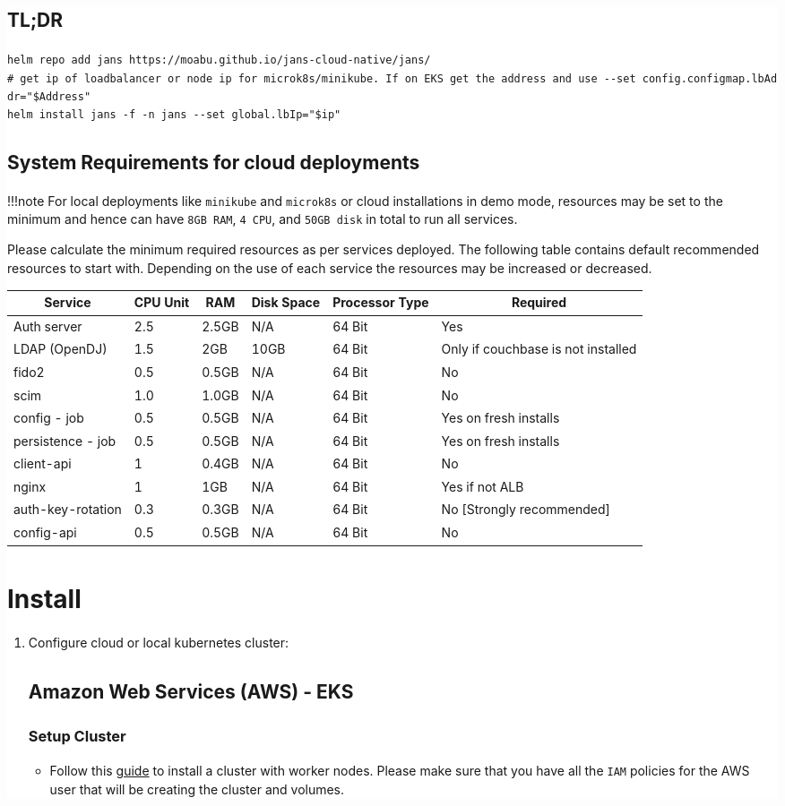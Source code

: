 ## TL;DR

```
helm repo add jans https://moabu.github.io/jans-cloud-native/jans/
# get ip of loadbalancer or node ip for microk8s/minikube. If on EKS get the address and use --set config.configmap.lbAddr="$Address"
helm install jans -f -n jans --set global.lbIp="$ip"
```


## System Requirements for cloud deployments

!!!note
    For local deployments like `minikube` and `microk8s`  or cloud installations in demo mode, resources may be set to the minimum and hence  can have `8GB RAM`, `4 CPU`, and `50GB disk` in total to run all services.
  
Please calculate the minimum required resources as per services deployed. The following table contains default recommended resources to start with. Depending on the use of each service the resources may be increased or decreased. 

|Service           | CPU Unit   |    RAM      |   Disk Space     | Processor Type | Required                           |
|------------------|------------|-------------|------------------|----------------|------------------------------------|
|Auth server       | 2.5        |    2.5GB    |   N/A            |  64 Bit        | Yes                                |
|LDAP (OpenDJ)     | 1.5        |    2GB      |   10GB           |  64 Bit        | Only if couchbase is not installed |
|fido2             | 0.5        |    0.5GB    |   N/A            |  64 Bit        | No                                 |
|scim              | 1.0        |    1.0GB    |   N/A            |  64 Bit        | No                                 |
|config - job      | 0.5        |    0.5GB    |   N/A            |  64 Bit        | Yes on fresh installs              |
|persistence - job | 0.5        |    0.5GB    |   N/A            |  64 Bit        | Yes on fresh installs              |
|client-api        | 1          |    0.4GB    |   N/A            |  64 Bit        | No                                 |
|nginx             | 1          |    1GB      |   N/A            |  64 Bit        | Yes if not ALB                     |
|auth-key-rotation | 0.3        |    0.3GB    |   N/A            |  64 Bit        | No [Strongly recommended]          |
|config-api        | 0.5        |    0.5GB    |   N/A            |  64 Bit        | No                                 |


# Install

1. Configure cloud or local kubernetes cluster:

    ## Amazon Web Services (AWS) - EKS
      
    ### Setup Cluster
    
    -  Follow this [guide](https://docs.aws.amazon.com/eks/latest/userguide/getting-started.html)
     to install a cluster with worker nodes. Please make sure that you have all the `IAM` policies for the AWS user that will be creating the cluster and volumes.
    